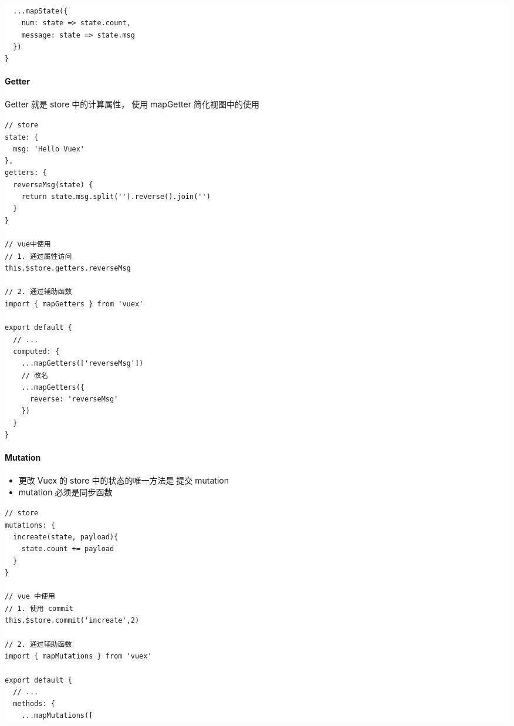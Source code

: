 ```
  ...mapState({
    num: state => state.count,
    message: state => state.msg
  })
}
```

#### Getter

Getter 就是 store 中的计算属性， 使用 mapGetter 简化视图中的使用

```
// store
state: {
  msg: 'Hello Vuex'
},
getters: {
  reverseMsg(state) {
    return state.msg.split('').reverse().join('')
  }
}

// vue中使用
// 1. 通过属性访问
this.$store.getters.reverseMsg

// 2. 通过辅助函数
import { mapGetters } from 'vuex'

export default {
  // ...
  computed: {
    ...mapGetters(['reverseMsg'])
    // 改名
    ...mapGetters({
      reverse: 'reverseMsg'
    })
  }
}
```

#### Mutation

- 更改 Vuex 的 store 中的状态的唯一方法是 提交 mutation
- mutation 必须是同步函数

```
// store
mutations: {
  increate(state, payload){
    state.count += payload
  }
}

// vue 中使用
// 1. 使用 commit
this.$store.commit('increate',2)

// 2. 通过辅助函数
import { mapMutations } from 'vuex'

export default {
  // ...
  methods: {
    ...mapMutations([
```
